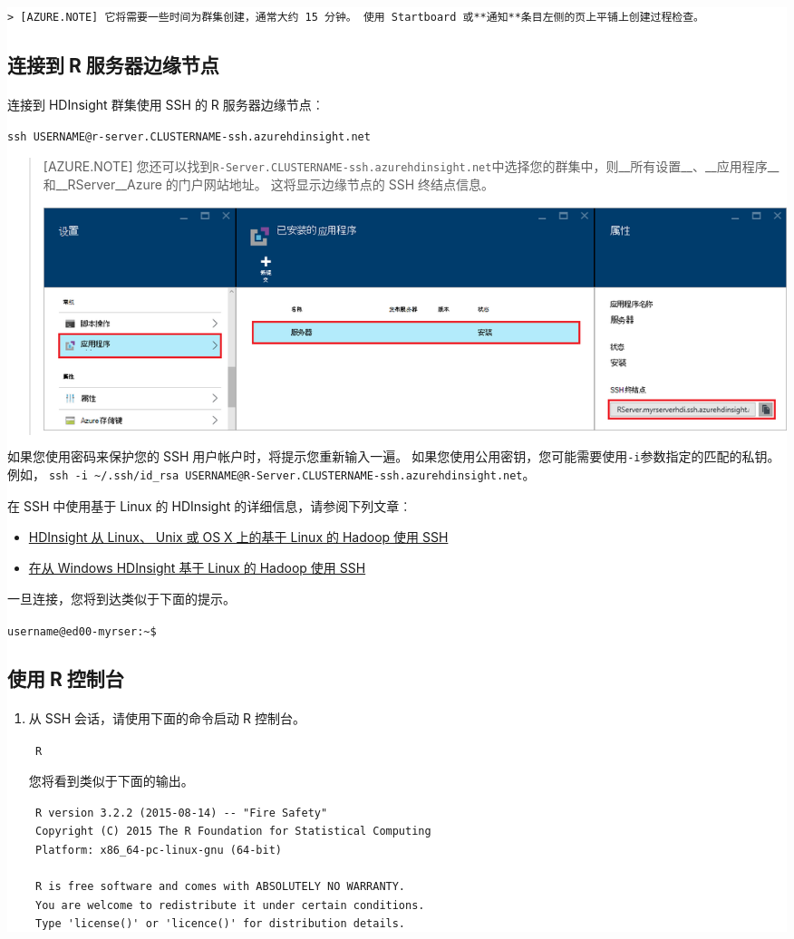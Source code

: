     > [AZURE.NOTE] 它将需要一些时间为群集创建，通常大约 15 分钟。 使用 Startboard 或**通知**条目左侧的页上平铺上创建过程检查。

## <a name="connect-to-the-r-server-edge-node"></a>连接到 R 服务器边缘节点

连接到 HDInsight 群集使用 SSH 的 R 服务器边缘节点︰

    ssh USERNAME@r-server.CLUSTERNAME-ssh.azurehdinsight.net
    
> [AZURE.NOTE] 您还可以找到`R-Server.CLUSTERNAME-ssh.azurehdinsight.net`中选择您的群集中，则__所有设置__、__应用程序__和__RServer__Azure 的门户网站地址。 这将显示边缘节点的 SSH 终结点信息。
>
> ![SSH 终结点的边缘节点的图像](./media/hdinsight-getting-started-with-r/sshendpoint.png)
    
如果您使用密码来保护您的 SSH 用户帐户时，将提示您重新输入一遍。 如果您使用公用密钥，您可能需要使用`-i`参数指定的匹配的私钥。 例如， `ssh -i ~/.ssh/id_rsa USERNAME@R-Server.CLUSTERNAME-ssh.azurehdinsight.net`。
    
在 SSH 中使用基于 Linux 的 HDInsight 的详细信息，请参阅下列文章︰

* [HDInsight 从 Linux、 Unix 或 OS X 上的基于 Linux 的 Hadoop 使用 SSH](hdinsight-hadoop-linux-use-ssh-unix.md)

* [在从 Windows HDInsight 基于 Linux 的 Hadoop 使用 SSH](hdinsight-hadoop-linux-use-ssh-windows.md)

一旦连接，您将到达类似于下面的提示。

    username@ed00-myrser:~$

## <a name="use-the-r-console"></a>使用 R 控制台

1. 从 SSH 会话，请使用下面的命令启动 R 控制台。

        R
    
    您将看到类似于下面的输出。
    
        R version 3.2.2 (2015-08-14) -- "Fire Safety"
        Copyright (C) 2015 The R Foundation for Statistical Computing
        Platform: x86_64-pc-linux-gnu (64-bit)

        R is free software and comes with ABSOLUTELY NO WARRANTY.
        You are welcome to redistribute it under certain conditions.
        Type 'license()' or 'licence()' for distribution details.
